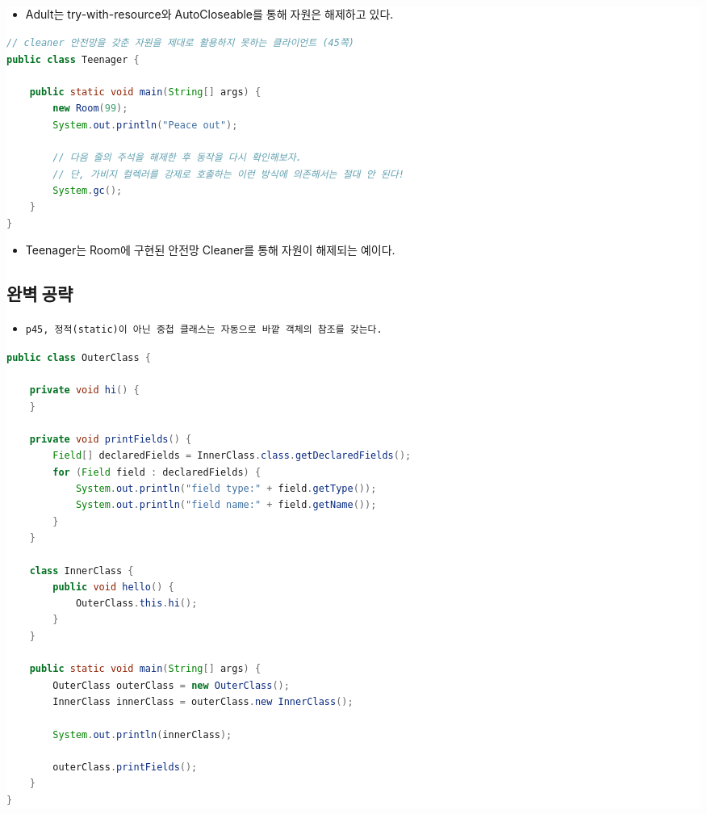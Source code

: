 - Adult는 try-with-resource와 AutoCloseable를 통해 자원은 해제하고 있다.

```java
// cleaner 안전망을 갖춘 자원을 제대로 활용하지 못하는 클라이언트 (45쪽)
public class Teenager {

    public static void main(String[] args) {
        new Room(99);
        System.out.println("Peace out");

        // 다음 줄의 주석을 해제한 후 동작을 다시 확인해보자.
        // 단, 가비지 컬렉러를 강제로 호출하는 이런 방식에 의존해서는 절대 안 된다!
        System.gc();
    }
}
```

- Teenager는 Room에 구현된 안전망 Cleaner를 통해 자원이 해제되는 예이다.

## 완벽 공략

- `p45, 정적(static)이 아닌 중첩 클래스는 자동으로 바깥 객체의 참조를 갖는다.`

```java
public class OuterClass {

    private void hi() {
    }

    private void printFields() {
        Field[] declaredFields = InnerClass.class.getDeclaredFields();
        for (Field field : declaredFields) {
            System.out.println("field type:" + field.getType());
            System.out.println("field name:" + field.getName());
        }
    }

    class InnerClass {
        public void hello() {
            OuterClass.this.hi();
        }
    }

    public static void main(String[] args) {
        OuterClass outerClass = new OuterClass();
        InnerClass innerClass = outerClass.new InnerClass();

        System.out.println(innerClass);

        outerClass.printFields();
    }
}
```
